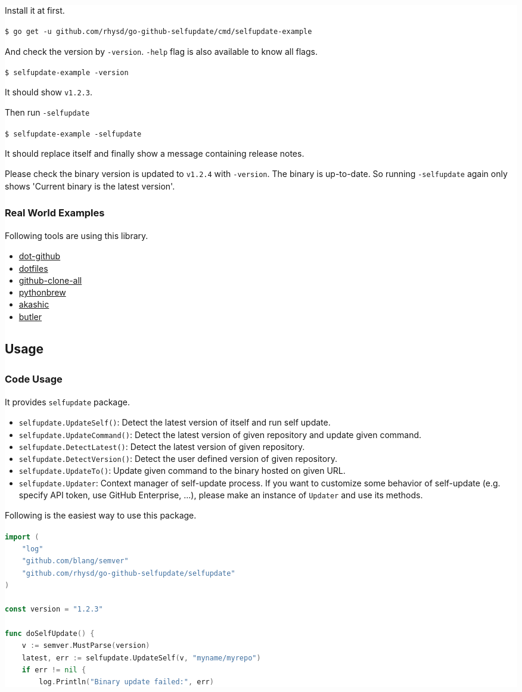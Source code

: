 Install it at first.

```
$ go get -u github.com/rhysd/go-github-selfupdate/cmd/selfupdate-example
```

And check the version by `-version`. `-help` flag is also available to know all flags.

```
$ selfupdate-example -version
```

It should show `v1.2.3`.

Then run `-selfupdate`

```
$ selfupdate-example -selfupdate
```

It should replace itself and finally show a message containing release notes.

Please check the binary version is updated to `v1.2.4` with `-version`. The binary is up-to-date.
So running `-selfupdate` again only shows 'Current binary is the latest version'.

### Real World Examples

Following tools are using this library.

- [dot-github](https://github.com/rhysd/dot-github)
- [dotfiles](https://github.com/rhysd/dotfiles)
- [github-clone-all](https://github.com/rhysd/github-clone-all)
- [pythonbrew](https://github.com/utahta/pythonbrew)
- [akashic](https://github.com/cowlick/akashic)
- [butler](https://github.com/netzkern/butler)



## Usage

### Code Usage

It provides `selfupdate` package.

- `selfupdate.UpdateSelf()`: Detect the latest version of itself and run self update.
- `selfupdate.UpdateCommand()`: Detect the latest version of given repository and update given command.
- `selfupdate.DetectLatest()`: Detect the latest version of given repository.
- `selfupdate.DetectVersion()`: Detect the user defined version of given repository.
- `selfupdate.UpdateTo()`: Update given command to the binary hosted on given URL.
- `selfupdate.Updater`: Context manager of self-update process. If you want to customize some behavior
  of self-update (e.g. specify API token, use GitHub Enterprise, ...), please make an instance of
  `Updater` and use its methods.

Following is the easiest way to use this package.

```go
import (
    "log"
    "github.com/blang/semver"
    "github.com/rhysd/go-github-selfupdate/selfupdate"
)

const version = "1.2.3"

func doSelfUpdate() {
    v := semver.MustParse(version)
    latest, err := selfupdate.UpdateSelf(v, "myname/myrepo")
    if err != nil {
        log.Println("Binary update failed:", err)
```